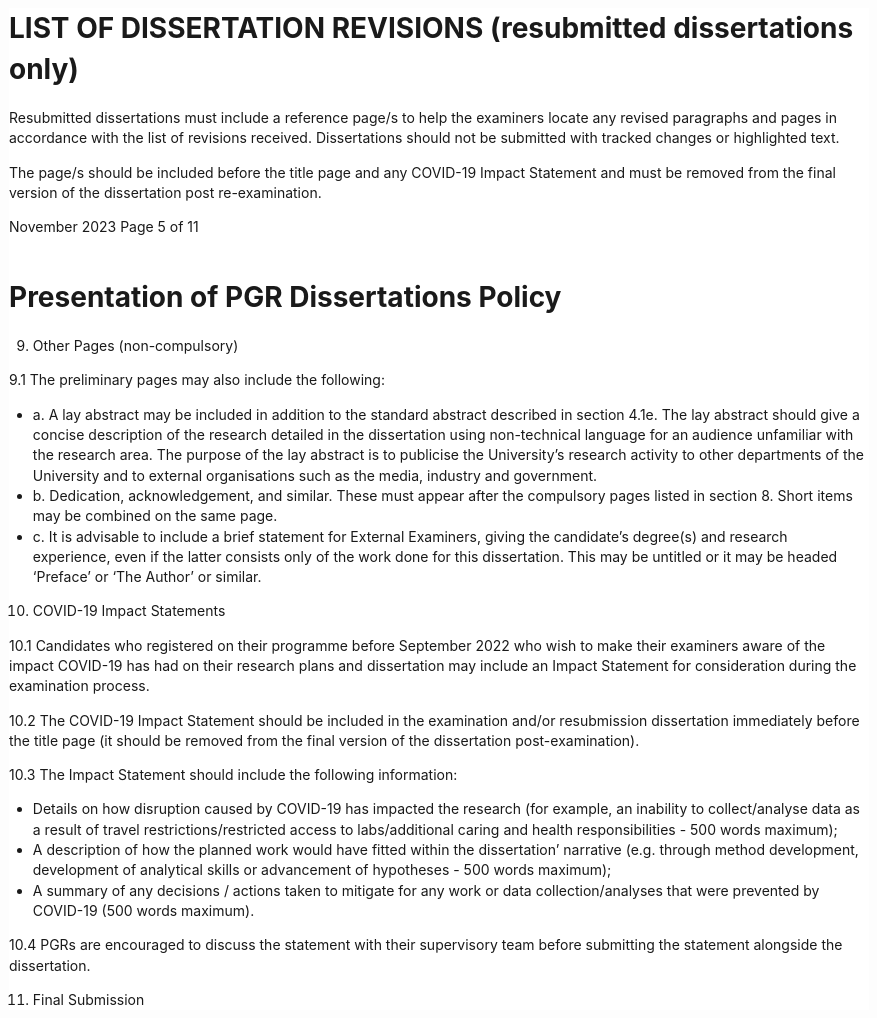 # LIST OF DISSERTATION REVISIONS (resubmitted dissertations only)

Resubmitted dissertations must include a reference page/s to help the examiners locate any revised paragraphs and pages in accordance with the list of revisions received. Dissertations should not be submitted with tracked changes or highlighted text.

The page/s should be included before the title page and any COVID-19 Impact Statement and must be removed from the final version of the dissertation post re-examination.

November 2023 Page 5 of 11
# Presentation of PGR Dissertations Policy

9. Other Pages (non-compulsory)

9.1 The preliminary pages may also include the following:

- a. A lay abstract may be included in addition to the standard abstract described in section 4.1e. The lay abstract should give a concise description of the research detailed in the dissertation using non-technical language for an audience unfamiliar with the research area. The purpose of the lay abstract is to publicise the University’s research activity to other departments of the University and to external organisations such as the media, industry and government.
- b. Dedication, acknowledgement, and similar. These must appear after the compulsory pages listed in section 8. Short items may be combined on the same page.
- c. It is advisable to include a brief statement for External Examiners, giving the candidate’s degree(s) and research experience, even if the latter consists only of the work done for this dissertation. This may be untitled or it may be headed ‘Preface’ or ‘The Author’ or similar.

10. COVID-19 Impact Statements

10.1 Candidates who registered on their programme before September 2022 who wish to make their examiners aware of the impact COVID-19 has had on their research plans and dissertation may include an Impact Statement for consideration during the examination process.

10.2 The COVID-19 Impact Statement should be included in the examination and/or resubmission dissertation immediately before the title page (it should be removed from the final version of the dissertation post-examination).

10.3 The Impact Statement should include the following information:

- Details on how disruption caused by COVID-19 has impacted the research (for example, an inability to collect/analyse data as a result of travel restrictions/restricted access to labs/additional caring and health responsibilities - 500 words maximum);
- A description of how the planned work would have fitted within the dissertation’ narrative (e.g. through method development, development of analytical skills or advancement of hypotheses - 500 words maximum);
- A summary of any decisions / actions taken to mitigate for any work or data collection/analyses that were prevented by COVID-19 (500 words maximum).

10.4 PGRs are encouraged to discuss the statement with their supervisory team before submitting the statement alongside the dissertation.

11. Final Submission
